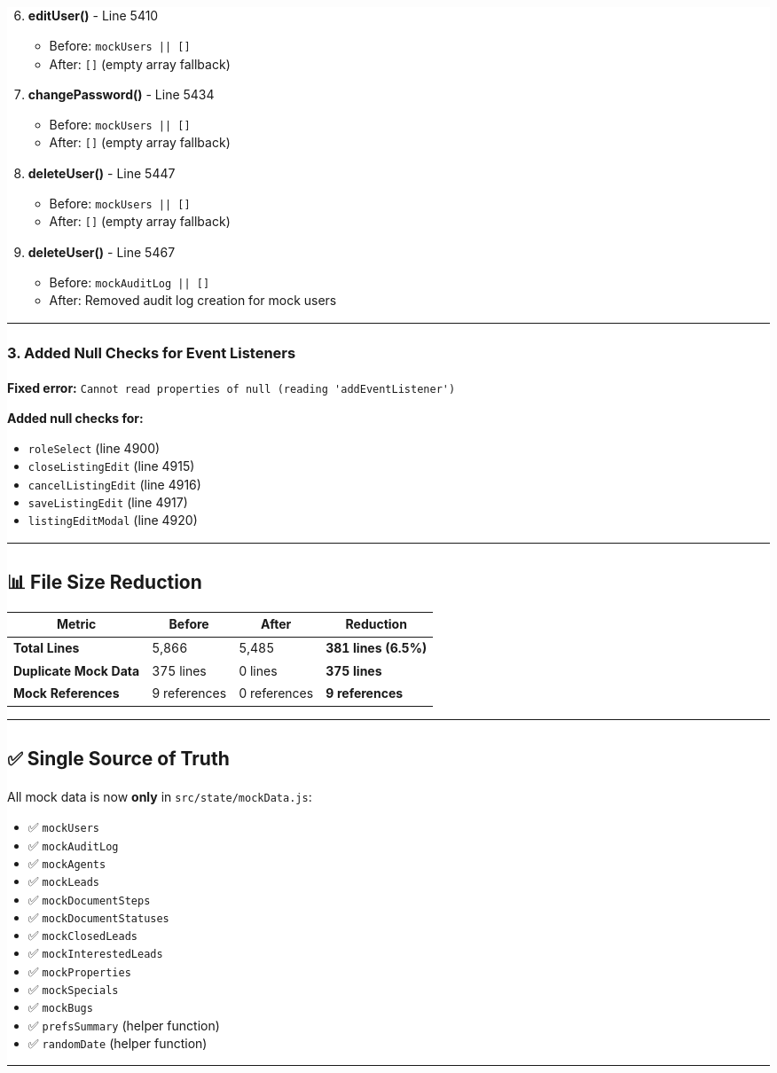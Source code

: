 6. **editUser()** - Line 5410
   - Before: `mockUsers || []`
   - After: `[]` (empty array fallback)

7. **changePassword()** - Line 5434
   - Before: `mockUsers || []`
   - After: `[]` (empty array fallback)

8. **deleteUser()** - Line 5447
   - Before: `mockUsers || []`
   - After: `[]` (empty array fallback)

9. **deleteUser()** - Line 5467
   - Before: `mockAuditLog || []`
   - After: Removed audit log creation for mock users

---

### 3. **Added Null Checks for Event Listeners**

**Fixed error:** `Cannot read properties of null (reading 'addEventListener')`

**Added null checks for:**
- `roleSelect` (line 4900)
- `closeListingEdit` (line 4915)
- `cancelListingEdit` (line 4916)
- `saveListingEdit` (line 4917)
- `listingEditModal` (line 4920)

---

## 📊 File Size Reduction

| Metric | Before | After | Reduction |
|--------|--------|-------|-----------|
| **Total Lines** | 5,866 | 5,485 | **381 lines (6.5%)** |
| **Duplicate Mock Data** | 375 lines | 0 lines | **375 lines** |
| **Mock References** | 9 references | 0 references | **9 references** |

---

## ✅ Single Source of Truth

All mock data is now **only** in `src/state/mockData.js`:

- ✅ `mockUsers`
- ✅ `mockAuditLog`
- ✅ `mockAgents`
- ✅ `mockLeads`
- ✅ `mockDocumentSteps`
- ✅ `mockDocumentStatuses`
- ✅ `mockClosedLeads`
- ✅ `mockInterestedLeads`
- ✅ `mockProperties`
- ✅ `mockSpecials`
- ✅ `mockBugs`
- ✅ `prefsSummary` (helper function)
- ✅ `randomDate` (helper function)

---